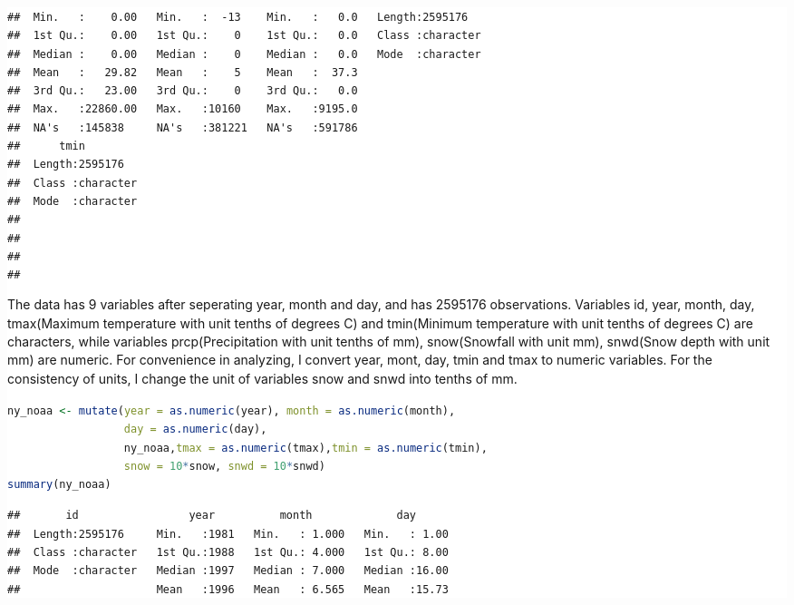     ##  Min.   :    0.00   Min.   :  -13    Min.   :   0.0   Length:2595176    
    ##  1st Qu.:    0.00   1st Qu.:    0    1st Qu.:   0.0   Class :character  
    ##  Median :    0.00   Median :    0    Median :   0.0   Mode  :character  
    ##  Mean   :   29.82   Mean   :    5    Mean   :  37.3                     
    ##  3rd Qu.:   23.00   3rd Qu.:    0    3rd Qu.:   0.0                     
    ##  Max.   :22860.00   Max.   :10160    Max.   :9195.0                     
    ##  NA's   :145838     NA's   :381221   NA's   :591786                     
    ##      tmin          
    ##  Length:2595176    
    ##  Class :character  
    ##  Mode  :character  
    ##                    
    ##                    
    ##                    
    ## 

The data has 9 variables after seperating year, month and day, and has
2595176 observations. Variables id, year, month, day, tmax(Maximum
temperature with unit tenths of degrees C) and tmin(Minimum temperature
with unit tenths of degrees C) are characters, while variables
prcp(Precipitation with unit tenths of mm), snow(Snowfall with unit mm),
snwd(Snow depth with unit mm) are numeric. For convenience in analyzing,
I convert year, mont, day, tmin and tmax to numeric variables. For the
consistency of units, I change the unit of variables snow and snwd into
tenths of mm.

``` r
ny_noaa <- mutate(year = as.numeric(year), month = as.numeric(month), 
                  day = as.numeric(day),
                  ny_noaa,tmax = as.numeric(tmax),tmin = as.numeric(tmin),
                  snow = 10*snow, snwd = 10*snwd)
summary(ny_noaa)
```

    ##       id                 year          month             day       
    ##  Length:2595176     Min.   :1981   Min.   : 1.000   Min.   : 1.00  
    ##  Class :character   1st Qu.:1988   1st Qu.: 4.000   1st Qu.: 8.00  
    ##  Mode  :character   Median :1997   Median : 7.000   Median :16.00  
    ##                     Mean   :1996   Mean   : 6.565   Mean   :15.73  